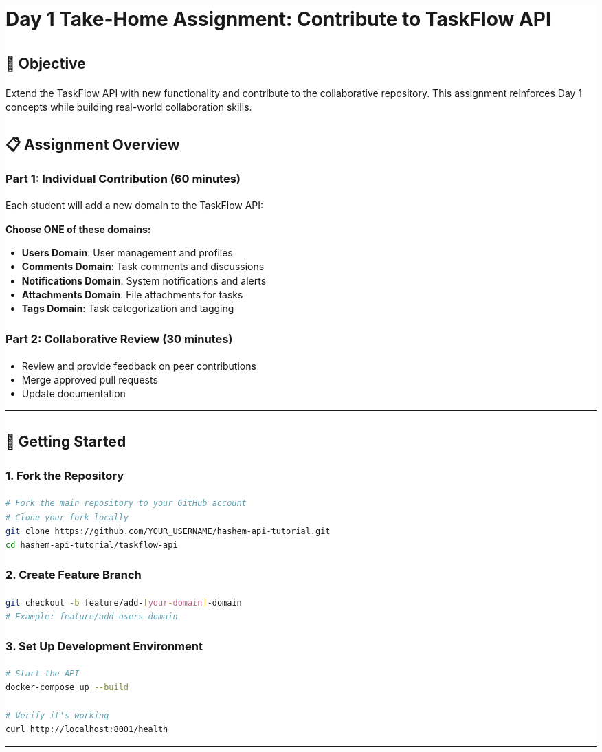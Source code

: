 # Day 1 Take-Home Assignment: Contribute to TaskFlow API

## 🎯 Objective
Extend the TaskFlow API with new functionality and contribute to the collaborative repository. This assignment reinforces Day 1 concepts while building real-world collaboration skills.

## 📋 Assignment Overview

### Part 1: Individual Contribution (60 minutes)
Each student will add a new domain to the TaskFlow API:

**Choose ONE of these domains:**
- **Users Domain**: User management and profiles
- **Comments Domain**: Task comments and discussions  
- **Notifications Domain**: System notifications and alerts
- **Attachments Domain**: File attachments for tasks
- **Tags Domain**: Task categorization and tagging

### Part 2: Collaborative Review (30 minutes)
- Review and provide feedback on peer contributions
- Merge approved pull requests
- Update documentation

---

## 🚀 Getting Started

### 1. Fork the Repository
```bash
# Fork the main repository to your GitHub account
# Clone your fork locally
git clone https://github.com/YOUR_USERNAME/hashem-api-tutorial.git
cd hashem-api-tutorial/taskflow-api
```

### 2. Create Feature Branch
```bash
git checkout -b feature/add-[your-domain]-domain
# Example: feature/add-users-domain
```

### 3. Set Up Development Environment
```bash
# Start the API
docker-compose up --build

# Verify it's working
curl http://localhost:8001/health
```

---